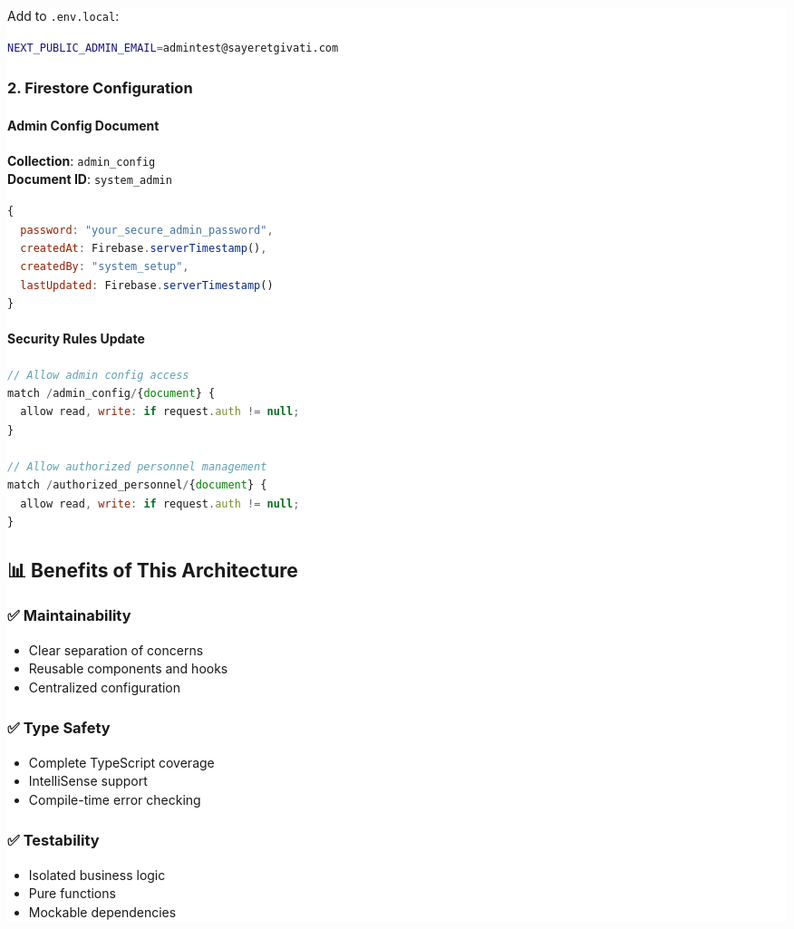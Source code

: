 Add to `.env.local`:

```bash
NEXT_PUBLIC_ADMIN_EMAIL=admintest@sayeretgivati.com
```

### 2. **Firestore Configuration**

#### Admin Config Document

**Collection**: `admin_config`  
**Document ID**: `system_admin`

```javascript
{
  password: "your_secure_admin_password",
  createdAt: Firebase.serverTimestamp(),
  createdBy: "system_setup",
  lastUpdated: Firebase.serverTimestamp()
}
```

#### Security Rules Update

```javascript
// Allow admin config access
match /admin_config/{document} {
  allow read, write: if request.auth != null;
}

// Allow authorized personnel management  
match /authorized_personnel/{document} {
  allow read, write: if request.auth != null;
}
```

## 📊 Benefits of This Architecture

### ✅ **Maintainability**

- Clear separation of concerns
- Reusable components and hooks
- Centralized configuration

### ✅ **Type Safety**

- Complete TypeScript coverage
- IntelliSense support
- Compile-time error checking

### ✅ **Testability**

- Isolated business logic
- Pure functions
- Mockable dependencies
